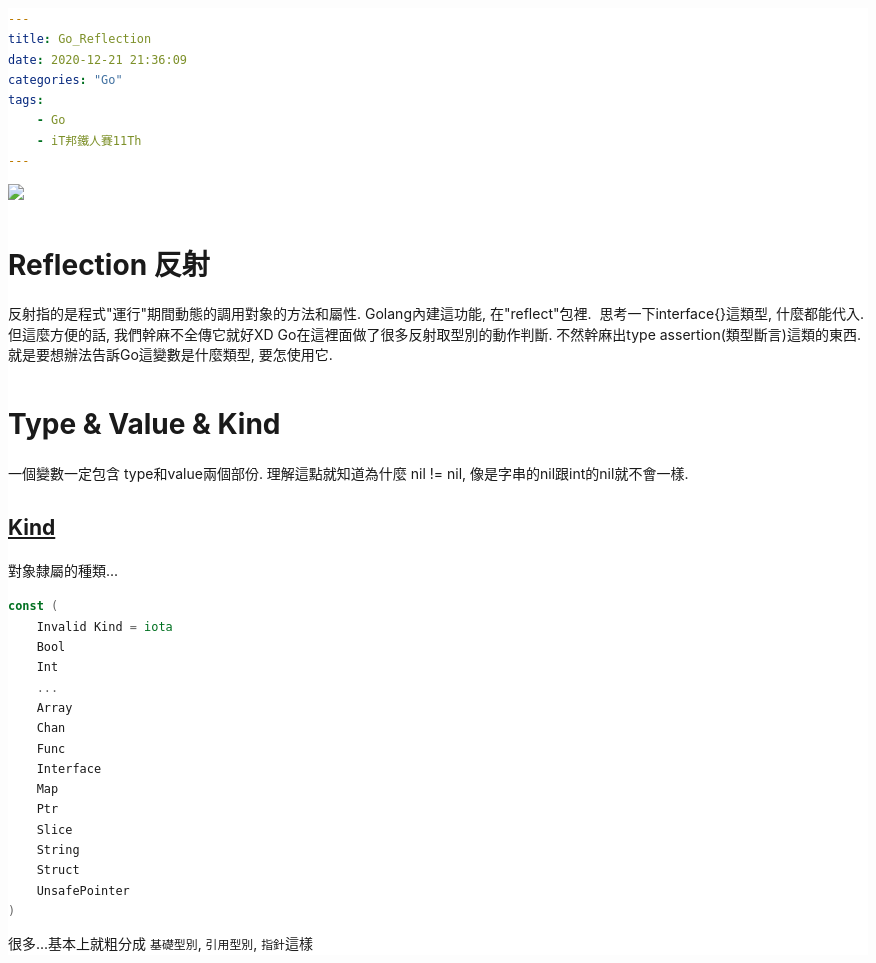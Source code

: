 ```yaml
---
title: Go_Reflection
date: 2020-12-21 21:36:09
categories: "Go"
tags:
    - Go
    - iT邦鐵人賽11Th
---
```

![](https://ct.yimg.com/xd/api/res/1.2/5B7x8F4s6a.YL9BnXGWAiA--/YXBwaWQ9eXR3YXVjdGlvbnNlcnZpY2U7aD00NTg7cT04NTtyb3RhdGU9YXV0bzt3PTcwMA--/https://s.yimg.com/ob/image/d19578ac-9012-4614-8b72-5594dc44b3fc.jpg)

# Reflection 反射
反射指的是程式"運行"期間動態的調用對象的方法和屬性.
Golang內建這功能, 在"reflect"包裡.
​
思考一下interface{}這類型, 什麼都能代入.
但這麼方便的話, 我們幹麻不全傳它就好XD
Go在這裡面做了很多反射取型別的動作判斷.
不然幹麻出type assertion(類型斷言)這類的東西.
就是要想辦法告訴Go這變數是什麼類型, 要怎使用它.


# Type & Value & Kind
一個變數一定包含 type和value兩個部份.
理解這點就知道為什麼 nil != nil, 像是字串的nil跟int的nil就不會一樣.

## [Kind](https://golang.org/pkg/reflect/#Kind)
對象隸屬的種類...
```go
const (
    Invalid Kind = iota
    Bool  
    Int
    ...
    Array
    Chan
    Func
    Interface
    Map
    Ptr
    Slice
    String
    Struct
    UnsafePointer
)
```
很多...基本上就粗分成
`基礎型別`, `引用型別`, `指針`這樣
